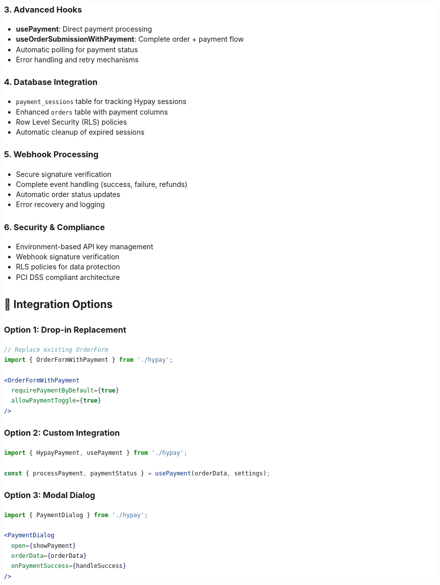 ### 3. **Advanced Hooks**
- **usePayment**: Direct payment processing
- **useOrderSubmissionWithPayment**: Complete order + payment flow
- Automatic polling for payment status
- Error handling and retry mechanisms

### 4. **Database Integration**
- `payment_sessions` table for tracking Hypay sessions
- Enhanced `orders` table with payment columns
- Row Level Security (RLS) policies
- Automatic cleanup of expired sessions

### 5. **Webhook Processing**
- Secure signature verification
- Complete event handling (success, failure, refunds)
- Automatic order status updates
- Error recovery and logging

### 6. **Security & Compliance**
- Environment-based API key management
- Webhook signature verification
- RLS policies for data protection
- PCI DSS compliant architecture

## 🎯 Integration Options

### Option 1: Drop-in Replacement
```jsx
// Replace existing OrderForm
import { OrderFormWithPayment } from './hypay';

<OrderFormWithPayment
  requirePaymentByDefault={true}
  allowPaymentToggle={true}
/>
```

### Option 2: Custom Integration
```jsx
import { HypayPayment, usePayment } from './hypay';

const { processPayment, paymentStatus } = usePayment(orderData, settings);
```

### Option 3: Modal Dialog
```jsx
import { PaymentDialog } from './hypay';

<PaymentDialog
  open={showPayment}
  orderData={orderData}
  onPaymentSuccess={handleSuccess}
/>
```
